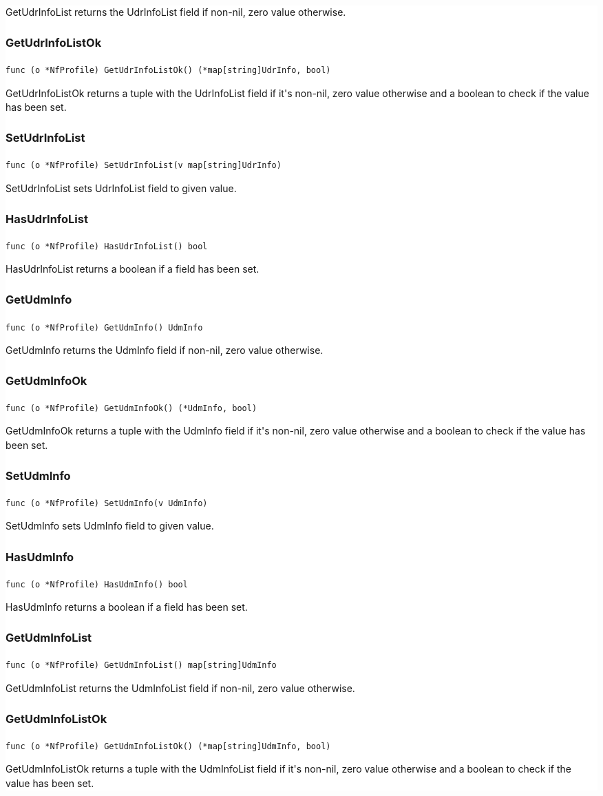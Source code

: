 GetUdrInfoList returns the UdrInfoList field if non-nil, zero value otherwise.

### GetUdrInfoListOk

`func (o *NfProfile) GetUdrInfoListOk() (*map[string]UdrInfo, bool)`

GetUdrInfoListOk returns a tuple with the UdrInfoList field if it's non-nil, zero value otherwise
and a boolean to check if the value has been set.

### SetUdrInfoList

`func (o *NfProfile) SetUdrInfoList(v map[string]UdrInfo)`

SetUdrInfoList sets UdrInfoList field to given value.

### HasUdrInfoList

`func (o *NfProfile) HasUdrInfoList() bool`

HasUdrInfoList returns a boolean if a field has been set.

### GetUdmInfo

`func (o *NfProfile) GetUdmInfo() UdmInfo`

GetUdmInfo returns the UdmInfo field if non-nil, zero value otherwise.

### GetUdmInfoOk

`func (o *NfProfile) GetUdmInfoOk() (*UdmInfo, bool)`

GetUdmInfoOk returns a tuple with the UdmInfo field if it's non-nil, zero value otherwise
and a boolean to check if the value has been set.

### SetUdmInfo

`func (o *NfProfile) SetUdmInfo(v UdmInfo)`

SetUdmInfo sets UdmInfo field to given value.

### HasUdmInfo

`func (o *NfProfile) HasUdmInfo() bool`

HasUdmInfo returns a boolean if a field has been set.

### GetUdmInfoList

`func (o *NfProfile) GetUdmInfoList() map[string]UdmInfo`

GetUdmInfoList returns the UdmInfoList field if non-nil, zero value otherwise.

### GetUdmInfoListOk

`func (o *NfProfile) GetUdmInfoListOk() (*map[string]UdmInfo, bool)`

GetUdmInfoListOk returns a tuple with the UdmInfoList field if it's non-nil, zero value otherwise
and a boolean to check if the value has been set.
